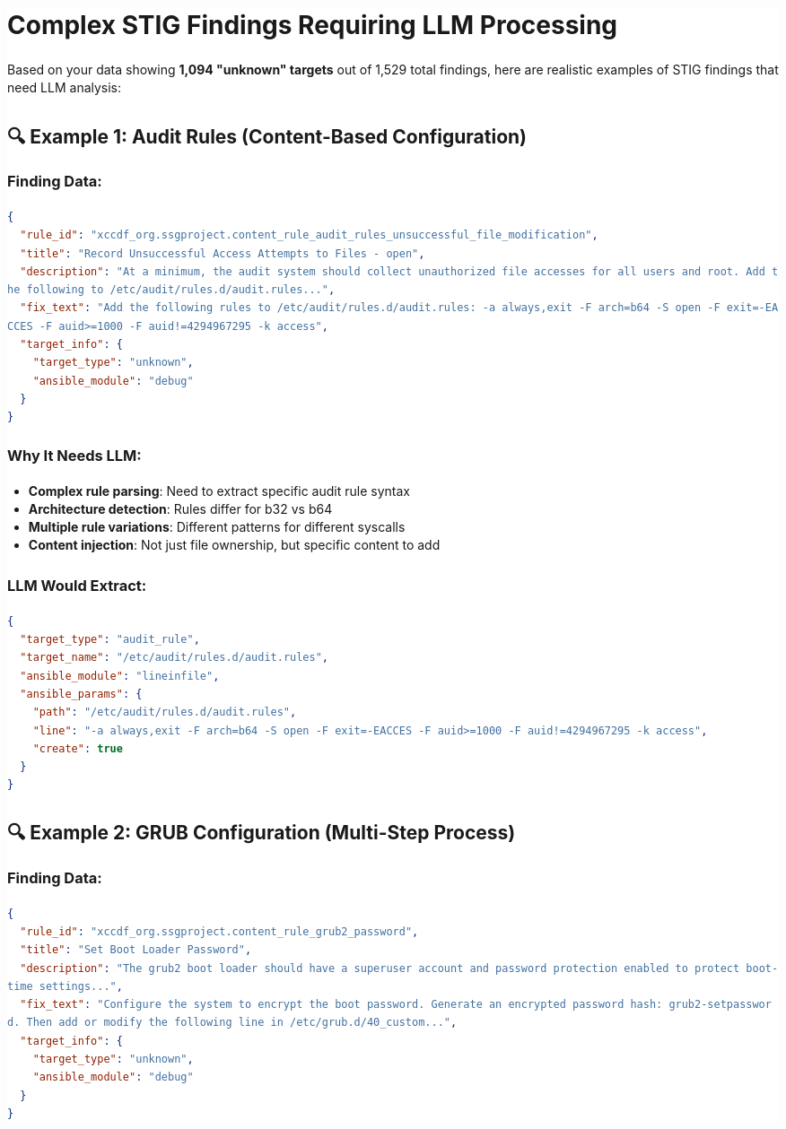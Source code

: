 # Complex STIG Findings Requiring LLM Processing

Based on your data showing **1,094 "unknown" targets** out of 1,529 total findings, here are realistic examples of STIG findings that need LLM analysis:

## 🔍 **Example 1: Audit Rules (Content-Based Configuration)**

### **Finding Data:**
```json
{
  "rule_id": "xccdf_org.ssgproject.content_rule_audit_rules_unsuccessful_file_modification",
  "title": "Record Unsuccessful Access Attempts to Files - open",
  "description": "At a minimum, the audit system should collect unauthorized file accesses for all users and root. Add the following to /etc/audit/rules.d/audit.rules...",
  "fix_text": "Add the following rules to /etc/audit/rules.d/audit.rules: -a always,exit -F arch=b64 -S open -F exit=-EACCES -F auid>=1000 -F auid!=4294967295 -k access",
  "target_info": {
    "target_type": "unknown",
    "ansible_module": "debug"
  }
}
```

### **Why It Needs LLM:**
- **Complex rule parsing**: Need to extract specific audit rule syntax
- **Architecture detection**: Rules differ for b32 vs b64
- **Multiple rule variations**: Different patterns for different syscalls
- **Content injection**: Not just file ownership, but specific content to add

### **LLM Would Extract:**
```json
{
  "target_type": "audit_rule",
  "target_name": "/etc/audit/rules.d/audit.rules",
  "ansible_module": "lineinfile",
  "ansible_params": {
    "path": "/etc/audit/rules.d/audit.rules",
    "line": "-a always,exit -F arch=b64 -S open -F exit=-EACCES -F auid>=1000 -F auid!=4294967295 -k access",
    "create": true
  }
}
```

## 🔍 **Example 2: GRUB Configuration (Multi-Step Process)**

### **Finding Data:**
```json
{
  "rule_id": "xccdf_org.ssgproject.content_rule_grub2_password",
  "title": "Set Boot Loader Password",
  "description": "The grub2 boot loader should have a superuser account and password protection enabled to protect boot-time settings...",
  "fix_text": "Configure the system to encrypt the boot password. Generate an encrypted password hash: grub2-setpassword. Then add or modify the following line in /etc/grub.d/40_custom...",
  "target_info": {
    "target_type": "unknown",
    "ansible_module": "debug"
  }
}
```
